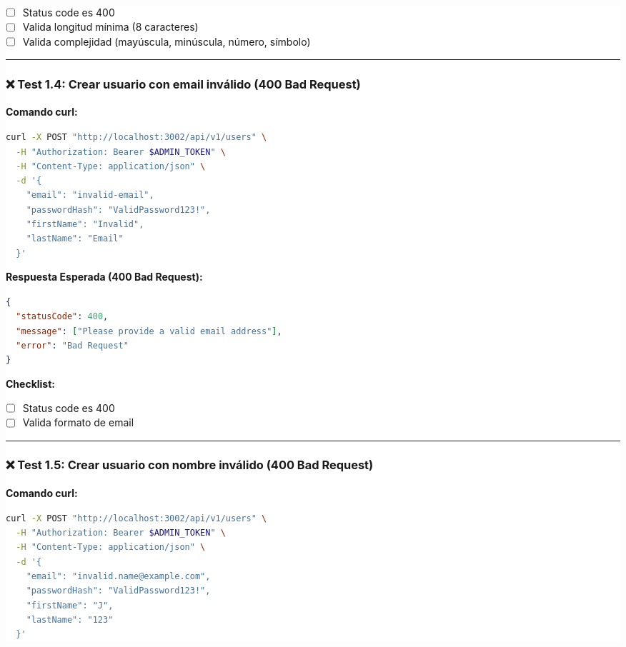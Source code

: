 - [ ] Status code es 400
- [ ] Valida longitud mínima (8 caracteres)
- [ ] Valida complejidad (mayúscula, minúscula, número, símbolo)

---

### ❌ Test 1.4: Crear usuario con email inválido (400 Bad Request)

**Comando curl:**

```bash
curl -X POST "http://localhost:3002/api/v1/users" \
  -H "Authorization: Bearer $ADMIN_TOKEN" \
  -H "Content-Type: application/json" \
  -d '{
    "email": "invalid-email",
    "passwordHash": "ValidPassword123!",
    "firstName": "Invalid",
    "lastName": "Email"
  }'
```

**Respuesta Esperada (400 Bad Request):**

```json
{
  "statusCode": 400,
  "message": ["Please provide a valid email address"],
  "error": "Bad Request"
}
```

**Checklist:**

- [ ] Status code es 400
- [ ] Valida formato de email

---

### ❌ Test 1.5: Crear usuario con nombre inválido (400 Bad Request)

**Comando curl:**

```bash
curl -X POST "http://localhost:3002/api/v1/users" \
  -H "Authorization: Bearer $ADMIN_TOKEN" \
  -H "Content-Type: application/json" \
  -d '{
    "email": "invalid.name@example.com",
    "passwordHash": "ValidPassword123!",
    "firstName": "J",
    "lastName": "123"
  }'
```
